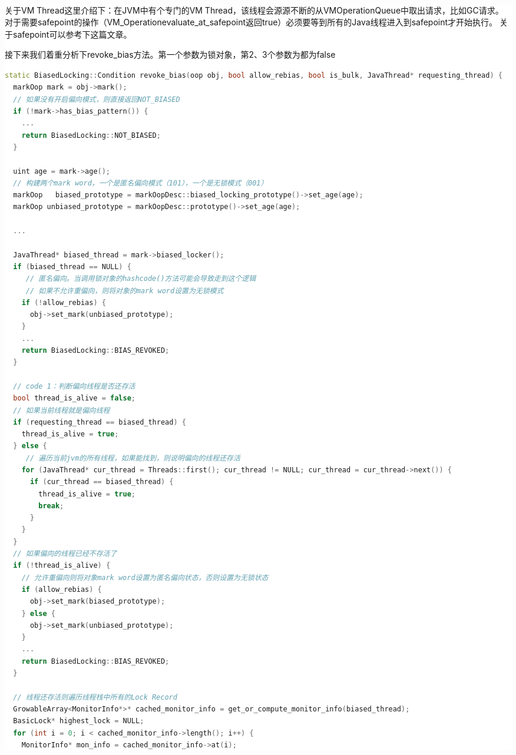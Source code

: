 关于VM Thread这里介绍下：在JVM中有个专门的VM Thread，该线程会源源不断的从VMOperationQueue中取出请求，比如GC请求。对于需要safepoint的操作（VM_Operationevaluate_at_safepoint返回true）必须要等到所有的Java线程进入到safepoint才开始执行。 关于safepoint可以参考下这篇文章。

接下来我们着重分析下revoke_bias方法。第一个参数为锁对象，第2、3个参数为都为false

```C++
static BiasedLocking::Condition revoke_bias(oop obj, bool allow_rebias, bool is_bulk, JavaThread* requesting_thread) {
  markOop mark = obj->mark();
  // 如果没有开启偏向模式，则直接返回NOT_BIASED
  if (!mark->has_bias_pattern()) {
    ...
    return BiasedLocking::NOT_BIASED;
  }

  uint age = mark->age();
  // 构建两个mark word，一个是匿名偏向模式（101），一个是无锁模式（001）
  markOop   biased_prototype = markOopDesc::biased_locking_prototype()->set_age(age);
  markOop unbiased_prototype = markOopDesc::prototype()->set_age(age);

  ...

  JavaThread* biased_thread = mark->biased_locker();
  if (biased_thread == NULL) {
     // 匿名偏向。当调用锁对象的hashcode()方法可能会导致走到这个逻辑
     // 如果不允许重偏向，则将对象的mark word设置为无锁模式
    if (!allow_rebias) {
      obj->set_mark(unbiased_prototype);
    }
    ...
    return BiasedLocking::BIAS_REVOKED;
  }

  // code 1：判断偏向线程是否还存活
  bool thread_is_alive = false;
  // 如果当前线程就是偏向线程 
  if (requesting_thread == biased_thread) {
    thread_is_alive = true;
  } else {
     // 遍历当前jvm的所有线程，如果能找到，则说明偏向的线程还存活
    for (JavaThread* cur_thread = Threads::first(); cur_thread != NULL; cur_thread = cur_thread->next()) {
      if (cur_thread == biased_thread) {
        thread_is_alive = true;
        break;
      }
    }
  }
  // 如果偏向的线程已经不存活了
  if (!thread_is_alive) {
    // 允许重偏向则将对象mark word设置为匿名偏向状态，否则设置为无锁状态
    if (allow_rebias) {
      obj->set_mark(biased_prototype);
    } else {
      obj->set_mark(unbiased_prototype);
    }
    ...
    return BiasedLocking::BIAS_REVOKED;
  }

  // 线程还存活则遍历线程栈中所有的Lock Record
  GrowableArray<MonitorInfo*>* cached_monitor_info = get_or_compute_monitor_info(biased_thread);
  BasicLock* highest_lock = NULL;
  for (int i = 0; i < cached_monitor_info->length(); i++) {
    MonitorInfo* mon_info = cached_monitor_info->at(i);
```